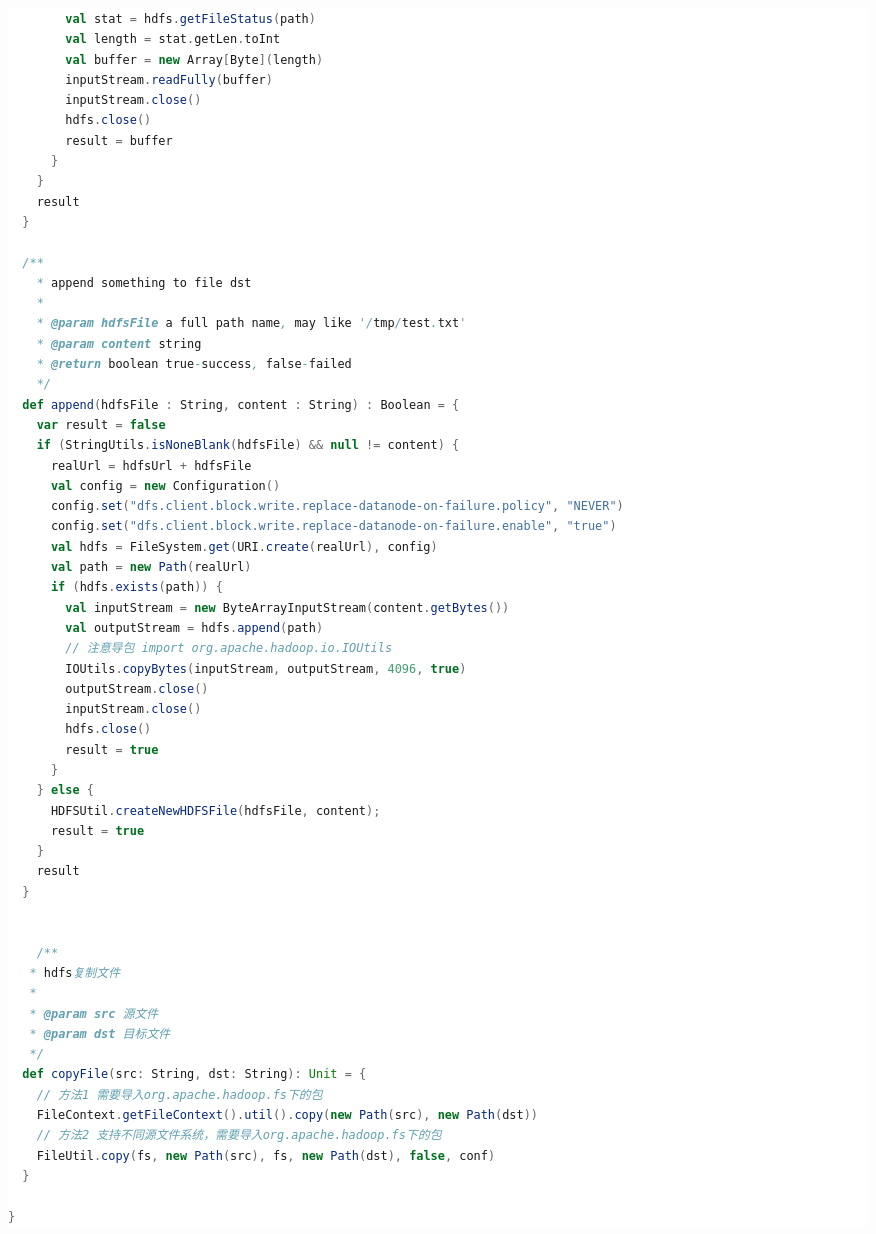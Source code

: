 ```Scala
        val stat = hdfs.getFileStatus(path)
        val length = stat.getLen.toInt
        val buffer = new Array[Byte](length)
        inputStream.readFully(buffer)
        inputStream.close()
        hdfs.close()
        result = buffer
      }
    }
    result
  }

  /**
    * append something to file dst
    *
    * @param hdfsFile a full path name, may like '/tmp/test.txt'
    * @param content string
    * @return boolean true-success, false-failed
    */
  def append(hdfsFile : String, content : String) : Boolean = {
    var result = false
    if (StringUtils.isNoneBlank(hdfsFile) && null != content) {
      realUrl = hdfsUrl + hdfsFile
      val config = new Configuration()
      config.set("dfs.client.block.write.replace-datanode-on-failure.policy", "NEVER")
      config.set("dfs.client.block.write.replace-datanode-on-failure.enable", "true")
      val hdfs = FileSystem.get(URI.create(realUrl), config)
      val path = new Path(realUrl)
      if (hdfs.exists(path)) {
        val inputStream = new ByteArrayInputStream(content.getBytes())
        val outputStream = hdfs.append(path)
        // 注意导包 import org.apache.hadoop.io.IOUtils
        IOUtils.copyBytes(inputStream, outputStream, 4096, true)
        outputStream.close()
        inputStream.close()
        hdfs.close()
        result = true
      }
    } else {
      HDFSUtil.createNewHDFSFile(hdfsFile, content);
      result = true
    }
    result
  }
  
  
    /**
   * hdfs复制文件
   *
   * @param src 源文件
   * @param dst 目标文件
   */
  def copyFile(src: String, dst: String): Unit = {
    // 方法1 需要导入org.apache.hadoop.fs下的包
    FileContext.getFileContext().util().copy(new Path(src), new Path(dst))
    // 方法2 支持不同源文件系统，需要导入org.apache.hadoop.fs下的包
    FileUtil.copy(fs, new Path(src), fs, new Path(dst), false, conf)
  }

}
```
